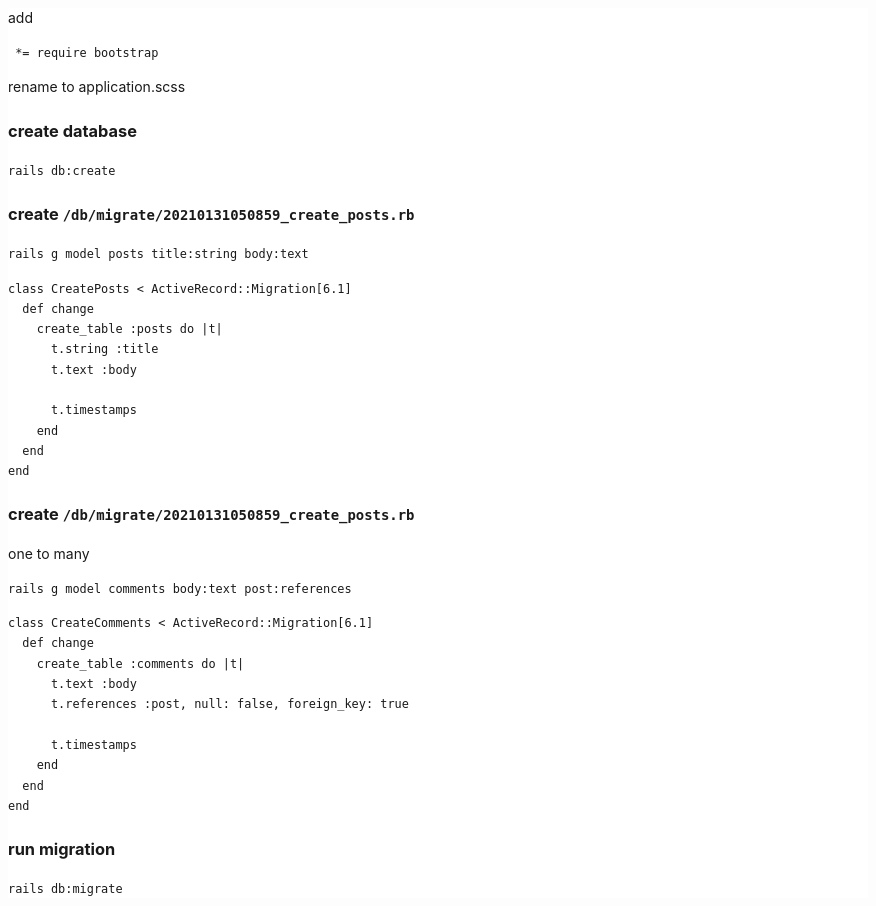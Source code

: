 add 
```
 *= require bootstrap
```

rename to application.scss



### create database


```
rails db:create
```

###  create  `/db/migrate/20210131050859_create_posts.rb`

```shell
rails g model posts title:string body:text
```


```
class CreatePosts < ActiveRecord::Migration[6.1]
  def change
    create_table :posts do |t|
      t.string :title
      t.text :body

      t.timestamps
    end
  end
end

```
### create  `/db/migrate/20210131050859_create_posts.rb`

 one to many 
```shell 
rails g model comments body:text post:references
```


```
class CreateComments < ActiveRecord::Migration[6.1]
  def change
    create_table :comments do |t|
      t.text :body
      t.references :post, null: false, foreign_key: true

      t.timestamps
    end
  end
end
```

### run migration
```sh
rails db:migrate
```
